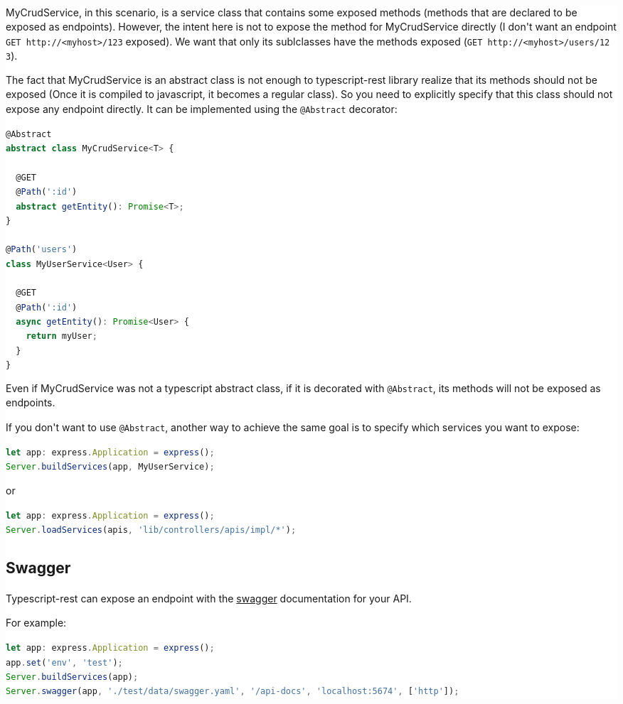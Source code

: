 MyCrudService, in this scenario, is a service class that contains some exposed methods (methods that are declared to be exposed as endpoints). However, the intent here is not to expose the method for MyCrudService directly (I don't want an endpoint ```GET http://<myhost>/123``` exposed). We want that only its sublclasses have the methods exposed (```GET http://<myhost>/users/123```).

The fact that MyCrudService is an abstract class is not enough to typescript-rest library realize that its methods should not be exposed (Once it is compiled to javascript, it becomes a regular class). So you need to explicitly specify that this class should not expose any endpoint directly. It can be implemented using the ```@Abstract``` decorator:

```typescript
@Abstract
abstract class MyCrudService<T> {

  @GET
  @Path(':id')
  abstract getEntity(): Promise<T>;
}

@Path('users')
class MyUserService<User> {

  @GET
  @Path(':id')
  async getEntity(): Promise<User> {
    return myUser;
  }
}
```

Even if MyCrudService was not a typescript abstract class, if it is decorated with ```@Abstract```, its methods will not be exposed as endpoints.

If you don't want to use ```@Abstract```, another way to achieve the same goal is to specify which services you want to expose:

```typescript
let app: express.Application = express();
Server.buildServices(app, MyUserService);
```

or 

```typescript
let app: express.Application = express();
Server.loadServices(apis, 'lib/controllers/apis/impl/*');
```

## Swagger

Typescript-rest can expose an endpoint with the [swagger](http://swagger.io/) documentation for your API.

For example: 

```typescript
let app: express.Application = express();
app.set('env', 'test');
Server.buildServices(app);
Server.swagger(app, './test/data/swagger.yaml', '/api-docs', 'localhost:5674', ['http']);
```
